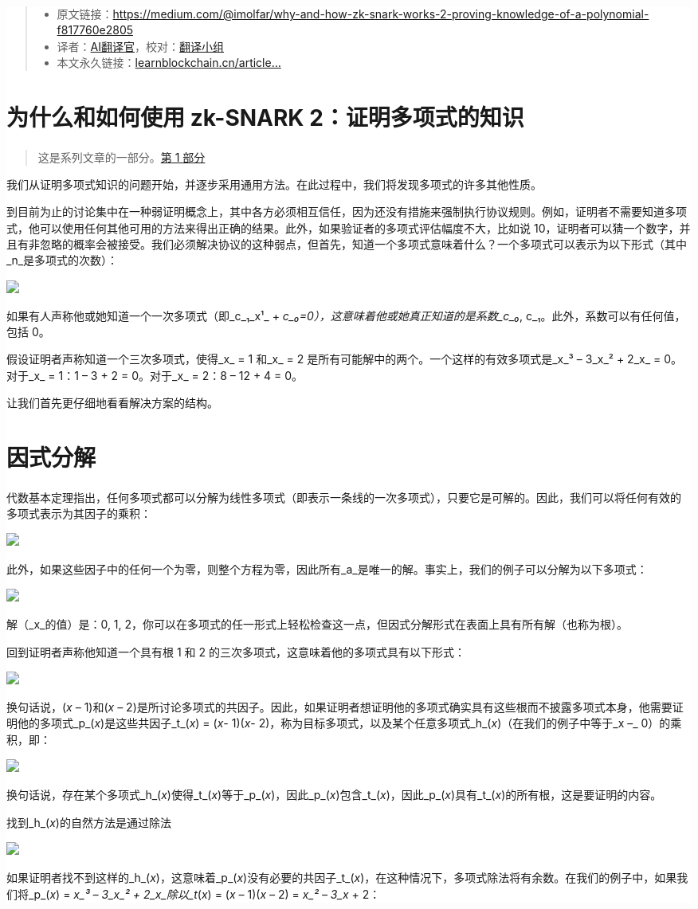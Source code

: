 
>- 原文链接：https://medium.com/@imolfar/why-and-how-zk-snark-works-2-proving-knowledge-of-a-polynomial-f817760e2805
>- 译者：[AI翻译官](https://learnblockchain.cn/people/19584)，校对：[翻译小组](https://learnblockchain.cn/people/412)
>- 本文永久链接：[learnblockchain.cn/article…](https://learnblockchain.cn/article/8952)
    
# 为什么和如何使用 zk-SNARK 2：证明多项式的知识

> 这是系列文章的一部分。[第 1 部分](https://learnblockchain.cn/article/8829)

我们从证明多项式知识的问题开始，并逐步采用通用方法。在此过程中，我们将发现多项式的许多其他性质。

到目前为止的讨论集中在一种弱证明概念上，其中各方必须相互信任，因为还没有措施来强制执行协议规则。例如，证明者不需要知道多项式，他可以使用任何其他可用的方法来得出正确的结果。此外，如果验证者的多项式评估幅度不大，比如说 10，证明者可以猜一个数字，并且有非忽略的概率会被接受。我们必须解决协议的这种弱点，但首先，知道一个多项式意味着什么？一个多项式可以表示为以下形式（其中_n_是多项式的次数）：

![](https://img.learnblockchain.cn/attachments/migrate/1723014934135)

如果有人声称他或她知道一个一次多项式（即_c_₁_x¹_ + _c_₀=0），这意味着他或她真正知道的是系数_c_₀_, c_₁。此外，系数可以有任何值，包括 0。

假设证明者声称知道一个三次多项式，使得_x_ = 1 和_x_ = 2 是所有可能解中的两个。一个这样的有效多项式是_x_³ – 3_x_² + 2_x_ = 0。对于_x_ = 1：1 – 3 + 2 = 0。对于_x_ = 2：8 – 12 + 4 = 0。

让我们首先更仔细地看看解决方案的结构。

# 因式分解

代数基本定理指出，任何多项式都可以分解为线性多项式（即表示一条线的一次多项式），只要它是可解的。因此，我们可以将任何有效的多项式表示为其因子的乘积：

![](https://img.learnblockchain.cn/attachments/migrate/1723014935087)

此外，如果这些因子中的任何一个为零，则整个方程为零，因此所有_a_是唯一的解。事实上，我们的例子可以分解为以下多项式：

![](https://img.learnblockchain.cn/attachments/migrate/1723014935083)

解（_x_的值）是：0, 1, 2，你可以在多项式的任一形式上轻松检查这一点，但因式分解形式在表面上具有所有解（也称为根）。

回到证明者声称他知道一个具有根 1 和 2 的三次多项式，这意味着他的多项式具有以下形式：

![](https://img.learnblockchain.cn/attachments/migrate/1723014935091)

换句话说，(_x –_ 1)和(_x –_ 2)是所讨论多项式的共因子。因此，如果证明者想证明他的多项式确实具有这些根而不披露多项式本身，他需要证明他的多项式_p_(_x_)是这些共因子_t_(_x_) = (_x_\- 1)(_x_\- 2)，称为目标多项式，以及某个任意多项式_h_(_x_)（在我们的例子中等于_x –_ 0）的乘积，即：

![](https://img.learnblockchain.cn/attachments/migrate/1723014935089)

换句话说，存在某个多项式_h_(_x_)使得_t_(_x_)等于_p_(_x_)，因此_p_(_x_)包含_t_(_x_)，因此_p_(_x_)具有_t_(_x_)的所有根，这是要证明的内容。

找到_h_(_x_)的自然方法是通过除法

![](https://img.learnblockchain.cn/attachments/migrate/1723014935285)

如果证明者找不到这样的_h_(_x_)，这意味着_p_(_x_)没有必要的共因子_t_(_x_)，在这种情况下，多项式除法将有余数。在我们的例子中，如果我们将_p_(_x_) = _x_³ – 3_x_² + 2_x_除以_t_(_x_) = (_x –_ 1)(_x –_ 2) = _x_² – 3_x_ \+ 2：

